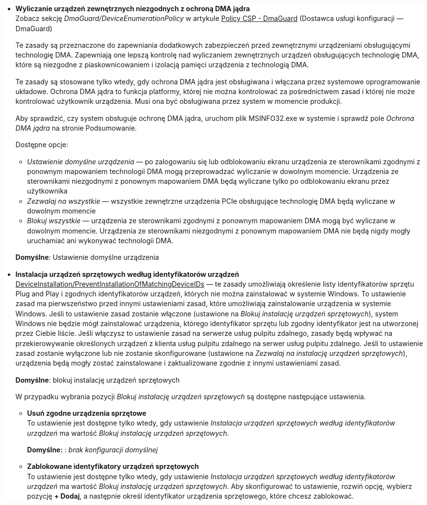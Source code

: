 - **Wyliczanie urządzeń zewnętrznych niezgodnych z ochroną DMA jądra**  
   Zobacz sekcję *DmaGuard/DeviceEnumerationPolicy* w artykule [Policy CSP - DmaGuard](https://docs.microsoft.com/windows/client-management/mdm/policy-csp-dmaguard#dmaguard-deviceenumerationpolicy) (Dostawca usługi konfiguracji — DmaGuard)

  Te zasady są przeznaczone do zapewniania dodatkowych zabezpieczeń przed zewnętrznymi urządzeniami obsługującymi technologię DMA. Zapewniają one lepszą kontrolę nad wyliczaniem zewnętrznych urządzeń obsługujących technologię DMA, które są niezgodne z piaskownicowaniem i izolacją pamięci urządzenia z technologią DMA.

  Te zasady są stosowane tylko wtedy, gdy ochrona DMA jądra jest obsługiwana i włączana przez systemowe oprogramowanie układowe. Ochrona DMA jądra to funkcja platformy, której nie można kontrolować za pośrednictwem zasad i której nie może kontrolować użytkownik urządzenia. Musi ona być obsługiwana przez system w momencie produkcji. 

  Aby sprawdzić, czy system obsługuje ochronę DMA jądra, uruchom plik MSINFO32.exe w systemie i sprawdź pole *Ochrona DMA jądra* na stronie Podsumowanie.  

  Dostępne opcje: 
  - *Ustawienie domyślne urządzenia* — po zalogowaniu się lub odblokowaniu ekranu urządzenia ze sterownikami zgodnymi z ponownym mapowaniem technologii DMA mogą przeprowadzać wyliczanie w dowolnym momencie. Urządzenia ze sterownikami niezgodnymi z ponownym mapowaniem DMA będą wyliczane tylko po odblokowaniu ekranu przez użytkownika
  - *Zezwalaj na wszystkie* — wszystkie zewnętrzne urządzenia PCIe obsługujące technologię DMA będą wyliczane w dowolnym momencie
  - *Blokuj wszystkie* — urządzenia ze sterownikami zgodnymi z ponownym mapowaniem DMA mogą być wyliczane w dowolnym momencie. Urządzenia ze sterownikami niezgodnymi z ponownym mapowaniem DMA nie będą nigdy mogły uruchamiać ani wykonywać technologii DMA.

  **Domyślne**: Ustawienie domyślne urządzenia

- **Instalacja urządzeń sprzętowych według identyfikatorów urządzeń**  
  [DeviceInstallation/PreventInstallationOfMatchingDeviceIDs](https://docs.microsoft.com/windows/client-management/mdm/policy-csp-deviceinstallation#deviceinstallation-preventinstallationofmatchingdeviceids) — te zasady umożliwiają określenie listy identyfikatorów sprzętu Plug and Play i zgodnych identyfikatorów urządzeń, których nie można zainstalować w systemie Windows. To ustawienie zasad ma pierwszeństwo przed innymi ustawieniami zasad, które umożliwiają zainstalowanie urządzenia w systemie Windows. Jeśli to ustawienie zasad zostanie włączone (ustawione na *Blokuj instalację urządzeń sprzętowych*), system Windows nie będzie mógł zainstalować urządzenia, którego identyfikator sprzętu lub zgodny identyfikator jest na utworzonej przez Ciebie liście. Jeśli włączysz to ustawienie zasad na serwerze usług pulpitu zdalnego, zasady będą wpływać na przekierowywanie określonych urządzeń z klienta usług pulpitu zdalnego na serwer usług pulpitu zdalnego. Jeśli to ustawienie zasad zostanie wyłączone lub nie zostanie skonfigurowane (ustawione na *Zezwalaj na instalację urządzeń sprzętowych*), urządzenia będą mogły zostać zainstalowane i zaktualizowane zgodnie z innymi ustawieniami zasad.  

  **Domyślne**: blokuj instalację urządzeń sprzętowych  

  W przypadku wybrania pozycji *Blokuj instalację urządzeń sprzętowych* są dostępne następujące ustawienia.
  - **Usuń zgodne urządzenia sprzętowe**  
    To ustawienie jest dostępne tylko wtedy, gdy ustawienie *Instalacja urządzeń sprzętowych według identyfikatorów urządzeń* ma wartość *Blokuj instalację urządzeń sprzętowych*.  

    **Domyślne:** : *brak konfiguracji domyślnej*

  - **Zablokowane identyfikatory urządzeń sprzętowych**  
    To ustawienie jest dostępne tylko wtedy, gdy ustawienie *Instalacja urządzeń sprzętowych według identyfikatorów urządzeń* ma wartość *Blokuj instalację urządzeń sprzętowych*. Aby skonfigurować to ustawienie, rozwiń opcję, wybierz pozycję **+ Dodaj**, a następnie określ identyfikator urządzenia sprzętowego, które chcesz zablokować.  
